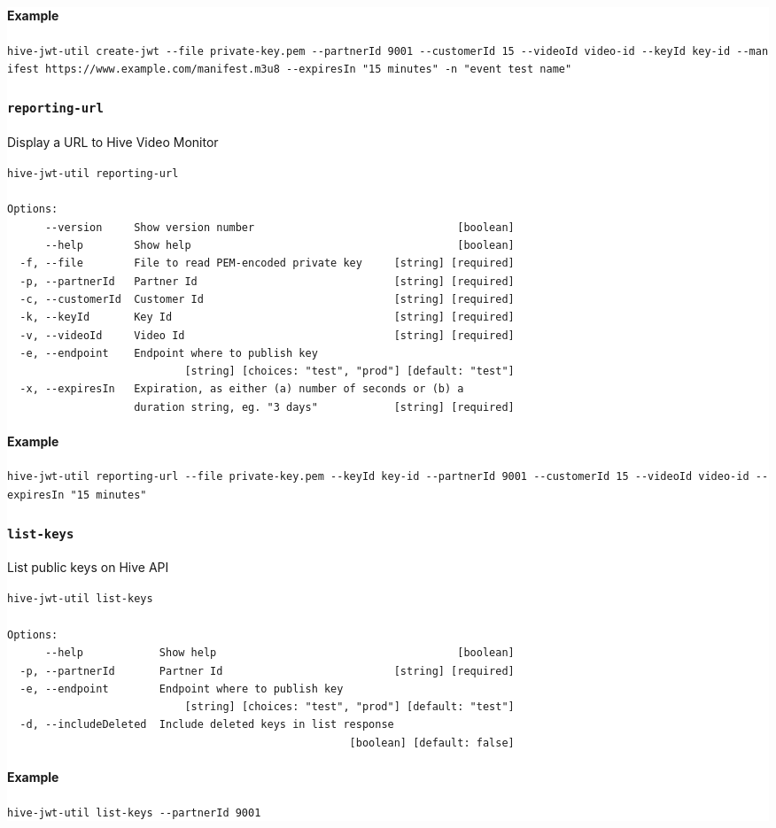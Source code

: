 #### Example

```text
hive-jwt-util create-jwt --file private-key.pem --partnerId 9001 --customerId 15 --videoId video-id --keyId key-id --manifest https://www.example.com/manifest.m3u8 --expiresIn "15 minutes" -n "event test name"
```

### `reporting-url`
Display a URL to Hive Video Monitor

```text
hive-jwt-util reporting-url

Options:
      --version     Show version number                                [boolean]
      --help        Show help                                          [boolean]
  -f, --file        File to read PEM-encoded private key     [string] [required]
  -p, --partnerId   Partner Id                               [string] [required]
  -c, --customerId  Customer Id                              [string] [required]
  -k, --keyId       Key Id                                   [string] [required]
  -v, --videoId     Video Id                                 [string] [required]
  -e, --endpoint    Endpoint where to publish key
                            [string] [choices: "test", "prod"] [default: "test"]
  -x, --expiresIn   Expiration, as either (a) number of seconds or (b) a
                    duration string, eg. "3 days"            [string] [required]
```

#### Example

```text
hive-jwt-util reporting-url --file private-key.pem --keyId key-id --partnerId 9001 --customerId 15 --videoId video-id --expiresIn "15 minutes"
```

### `list-keys`

List public keys on Hive API

```text
hive-jwt-util list-keys

Options:
      --help            Show help                                      [boolean]
  -p, --partnerId       Partner Id                           [string] [required]
  -e, --endpoint        Endpoint where to publish key
                            [string] [choices: "test", "prod"] [default: "test"]
  -d, --includeDeleted  Include deleted keys in list response
                                                      [boolean] [default: false]
```

#### Example

```text
hive-jwt-util list-keys --partnerId 9001
```
